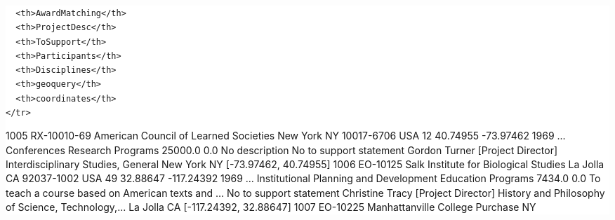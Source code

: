       <th>AwardMatching</th>
      <th>ProjectDesc</th>
      <th>ToSupport</th>
      <th>Participants</th>
      <th>Disciplines</th>
      <th>geoquery</th>
      <th>coordinates</th>
    </tr>
  </thead>
  <tbody>
    <tr>
      <th>1005</th>
      <td>RX-10010-69</td>
      <td>American Council of Learned Societies</td>
      <td>New York</td>
      <td>NY</td>
      <td>10017-6706</td>
      <td>USA</td>
      <td>12</td>
      <td>40.74955</td>
      <td>-73.97462</td>
      <td>1969</td>
      <td>...</td>
      <td>Conferences</td>
      <td>Research Programs</td>
      <td>25000.0</td>
      <td>0.0</td>
      <td>No description</td>
      <td>No to support statement</td>
      <td>Gordon Turner [Project Director]</td>
      <td>Interdisciplinary Studies, General</td>
      <td>New York NY</td>
      <td>[-73.97462, 40.74955]</td>
    </tr>
    <tr>
      <th>1006</th>
      <td>EO-10125</td>
      <td>Salk Institute for Biological Studies</td>
      <td>La Jolla</td>
      <td>CA</td>
      <td>92037-1002</td>
      <td>USA</td>
      <td>49</td>
      <td>32.88647</td>
      <td>-117.24392</td>
      <td>1969</td>
      <td>...</td>
      <td>Institutional Planning and Development</td>
      <td>Education Programs</td>
      <td>7434.0</td>
      <td>0.0</td>
      <td>To teach a course based on American texts and ...</td>
      <td>No to support statement</td>
      <td>Christine Tracy [Project Director]</td>
      <td>History and Philosophy of Science, Technology,...</td>
      <td>La Jolla CA</td>
      <td>[-117.24392, 32.88647]</td>
    </tr>
    <tr>
      <th>1007</th>
      <td>EO-10225</td>
      <td>Manhattanville College</td>
      <td>Purchase</td>
      <td>NY</td>